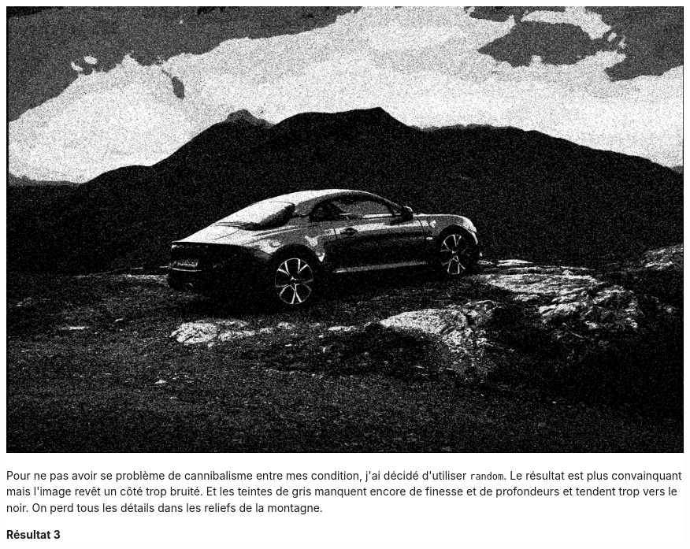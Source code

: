 ![image](./Captures/Voiture2.png)

Pour ne pas avoir se problème de cannibalisme entre mes condition, j'ai décidé d'utiliser ```random```. Le résultat est plus convainquant mais l'image revêt un côté trop bruité. Et les teintes de gris manquent encore de finesse et de profondeurs et tendent trop vers le noir. On perd tous les détails dans les reliefs de la montagne.

**Résultat 3**